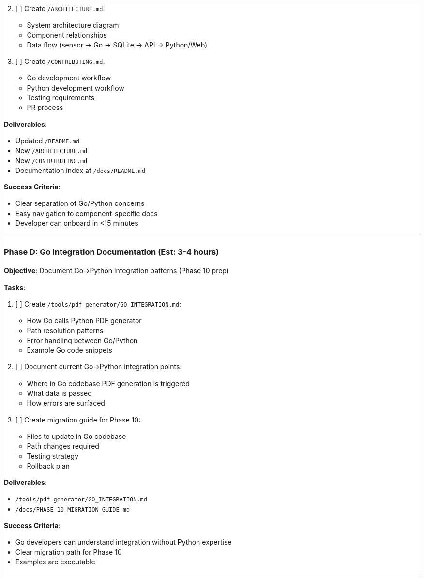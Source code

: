 2. [ ] Create `/ARCHITECTURE.md`:
   - System architecture diagram
   - Component relationships
   - Data flow (sensor → Go → SQLite → API → Python/Web)

3. [ ] Create `/CONTRIBUTING.md`:
   - Go development workflow
   - Python development workflow
   - Testing requirements
   - PR process

**Deliverables**:
- Updated `/README.md`
- New `/ARCHITECTURE.md`
- New `/CONTRIBUTING.md`
- Documentation index at `/docs/README.md`

**Success Criteria**:
- Clear separation of Go/Python concerns
- Easy navigation to component-specific docs
- Developer can onboard in <15 minutes

---

### Phase D: Go Integration Documentation (Est: 3-4 hours)

**Objective**: Document Go→Python integration patterns (Phase 10 prep)

**Tasks**:
1. [ ] Create `/tools/pdf-generator/GO_INTEGRATION.md`:
   - How Go calls Python PDF generator
   - Path resolution patterns
   - Error handling between Go/Python
   - Example Go code snippets

2. [ ] Document current Go→Python integration points:
   - Where in Go codebase PDF generation is triggered
   - What data is passed
   - How errors are surfaced

3. [ ] Create migration guide for Phase 10:
   - Files to update in Go codebase
   - Path changes required
   - Testing strategy
   - Rollback plan

**Deliverables**:
- `/tools/pdf-generator/GO_INTEGRATION.md`
- `/docs/PHASE_10_MIGRATION_GUIDE.md`

**Success Criteria**:
- Go developers can understand integration without Python expertise
- Clear migration path for Phase 10
- Examples are executable

---
